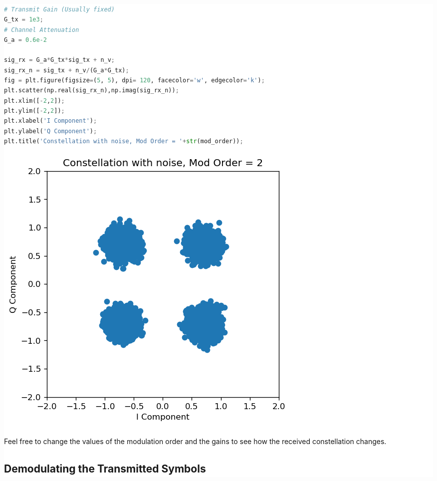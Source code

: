 
```python
# Transmit Gain (Usually fixed)
G_tx = 1e3;
# Channel Attenuation
G_a = 0.6e-2

sig_rx = G_a*G_tx*sig_tx + n_v;
sig_rx_n = sig_tx + n_v/(G_a*G_tx);
fig = plt.figure(figsize=(5, 5), dpi= 120, facecolor='w', edgecolor='k');
plt.scatter(np.real(sig_rx_n),np.imag(sig_rx_n));
plt.xlim([-2,2]);
plt.ylim([-2,2]);
plt.xlabel('I Component');
plt.ylabel('Q Component');
plt.title('Constellation with noise, Mod Order = '+str(mod_order));
```


![png](/posts/7-ber-awgn_files/7-ber-awgn_12_0.png)


Feel free to change the values of the modulation order and the gains to see how the received constellation changes.

## Demodulating the Transmitted Symbols
